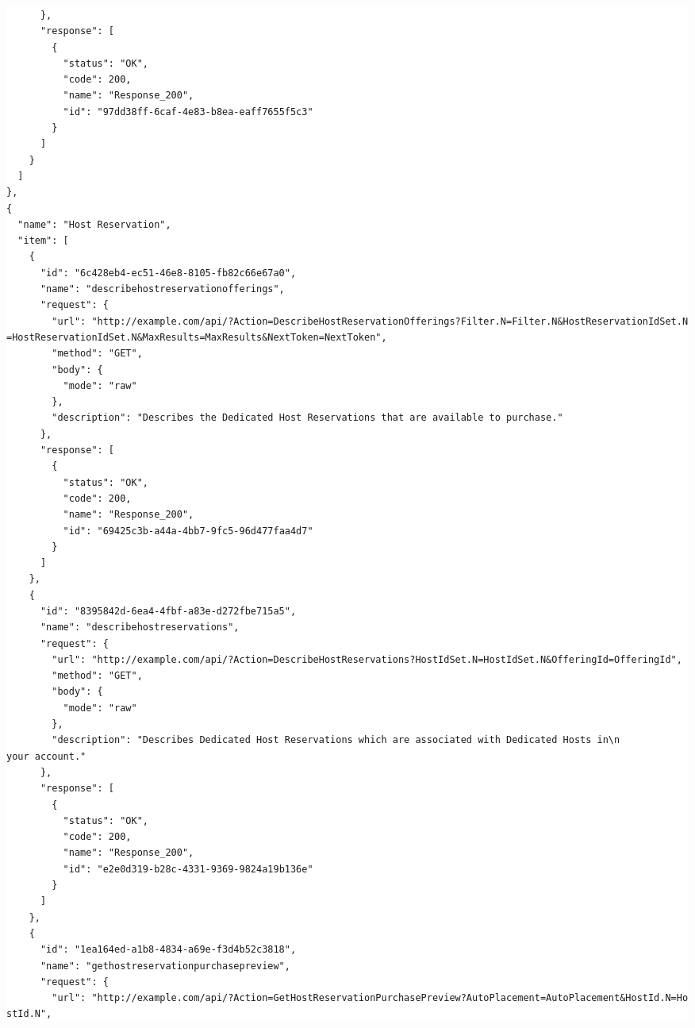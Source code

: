           },
          "response": [
            {
              "status": "OK",
              "code": 200,
              "name": "Response_200",
              "id": "97dd38ff-6caf-4e83-b8ea-eaff7655f5c3"
            }
          ]
        }
      ]
    },
    {
      "name": "Host Reservation",
      "item": [
        {
          "id": "6c428eb4-ec51-46e8-8105-fb82c66e67a0",
          "name": "describehostreservationofferings",
          "request": {
            "url": "http://example.com/api/?Action=DescribeHostReservationOfferings?Filter.N=Filter.N&HostReservationIdSet.N=HostReservationIdSet.N&MaxResults=MaxResults&NextToken=NextToken",
            "method": "GET",
            "body": {
              "mode": "raw"
            },
            "description": "Describes the Dedicated Host Reservations that are available to purchase."
          },
          "response": [
            {
              "status": "OK",
              "code": 200,
              "name": "Response_200",
              "id": "69425c3b-a44a-4bb7-9fc5-96d477faa4d7"
            }
          ]
        },
        {
          "id": "8395842d-6ea4-4fbf-a83e-d272fbe715a5",
          "name": "describehostreservations",
          "request": {
            "url": "http://example.com/api/?Action=DescribeHostReservations?HostIdSet.N=HostIdSet.N&OfferingId=OfferingId",
            "method": "GET",
            "body": {
              "mode": "raw"
            },
            "description": "Describes Dedicated Host Reservations which are associated with Dedicated Hosts in\n            your account."
          },
          "response": [
            {
              "status": "OK",
              "code": 200,
              "name": "Response_200",
              "id": "e2e0d319-b28c-4331-9369-9824a19b136e"
            }
          ]
        },
        {
          "id": "1ea164ed-a1b8-4834-a69e-f3d4b52c3818",
          "name": "gethostreservationpurchasepreview",
          "request": {
            "url": "http://example.com/api/?Action=GetHostReservationPurchasePreview?AutoPlacement=AutoPlacement&HostId.N=HostId.N",